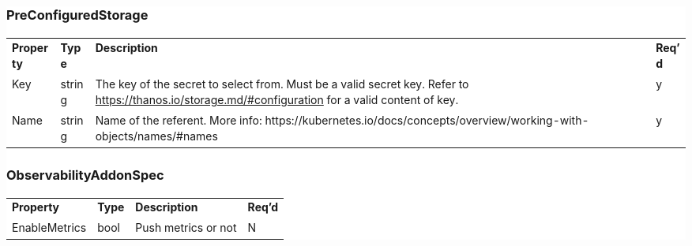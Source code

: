 
### PreConfiguredStorage


<table>
  <tr>
   <td><strong>Property</strong>
   </td>
   <td><strong>Type</strong>
   </td>
   <td><strong>Description</strong>
   </td>
   <td><strong>Req’d</strong>
   </td>
  </tr>
  <tr>
   <td>Key
   </td>
   <td>string
   </td>
   <td>The key of the secret to select from. Must be a valid secret key. Refer to <a href="https://thanos.io/storage.md/#configuration">https://thanos.io/storage.md/#configuration</a> for a valid content of key.
   </td>
   <td>y
   </td>
  </tr>
  <tr>
   <td>Name
   </td>
   <td>string
   </td>
   <td>Name of the referent. More info: https://kubernetes.io/docs/concepts/overview/working-with-objects/names/#names
   </td>
   <td>y
   </td>
  </tr>
</table>


### ObservabilityAddonSpec


<table>
  <tr>
   <td><strong>Property</strong>
   </td>
   <td><strong>Type</strong>
   </td>
   <td><strong>Description</strong>
   </td>
   <td><strong>Req’d</strong>
   </td>
  </tr>
  <tr>
   <td>EnableMetrics
   </td>
   <td>bool
   </td>
   <td>Push metrics or not
   </td>
   <td>N
   </td>
  </tr>
